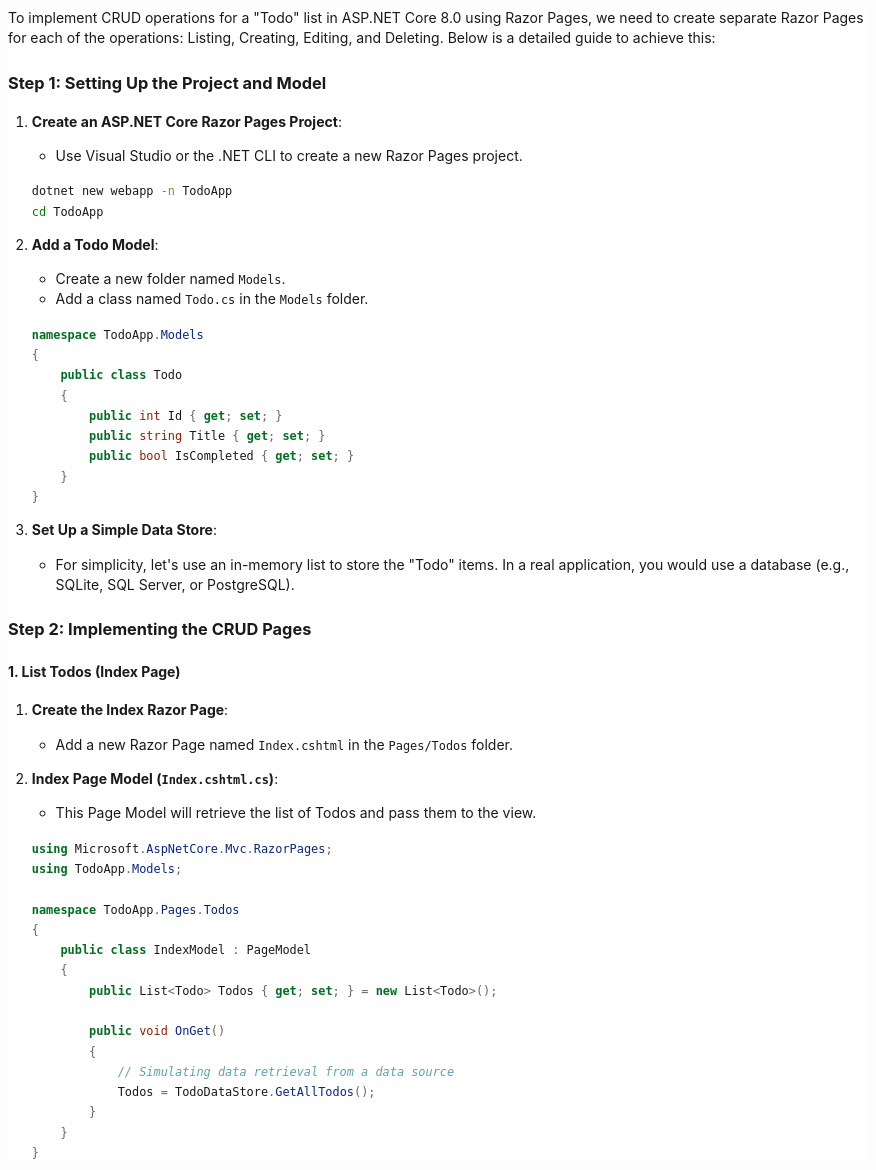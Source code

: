 To implement CRUD operations for a "Todo" list in ASP.NET Core 8.0 using Razor Pages, we need to create separate Razor Pages for each of the operations: Listing, Creating, Editing, and Deleting. Below is a detailed guide to achieve this:

### Step 1: Setting Up the Project and Model

1. **Create an ASP.NET Core Razor Pages Project**:
   - Use Visual Studio or the .NET CLI to create a new Razor Pages project.

   ```bash
   dotnet new webapp -n TodoApp
   cd TodoApp
   ```

2. **Add a Todo Model**:
   - Create a new folder named `Models`.
   - Add a class named `Todo.cs` in the `Models` folder.

   ```csharp
   namespace TodoApp.Models
   {
       public class Todo
       {
           public int Id { get; set; }
           public string Title { get; set; }
           public bool IsCompleted { get; set; }
       }
   }
   ```

3. **Set Up a Simple Data Store**:
   - For simplicity, let's use an in-memory list to store the "Todo" items. In a real application, you would use a database (e.g., SQLite, SQL Server, or PostgreSQL).

### Step 2: Implementing the CRUD Pages

#### 1. List Todos (Index Page)

1. **Create the Index Razor Page**:
   - Add a new Razor Page named `Index.cshtml` in the `Pages/Todos` folder.

2. **Index Page Model (`Index.cshtml.cs`)**:
   - This Page Model will retrieve the list of Todos and pass them to the view.

   ```csharp
   using Microsoft.AspNetCore.Mvc.RazorPages;
   using TodoApp.Models;

   namespace TodoApp.Pages.Todos
   {
       public class IndexModel : PageModel
       {
           public List<Todo> Todos { get; set; } = new List<Todo>();

           public void OnGet()
           {
               // Simulating data retrieval from a data source
               Todos = TodoDataStore.GetAllTodos();
           }
       }
   }
   ```
